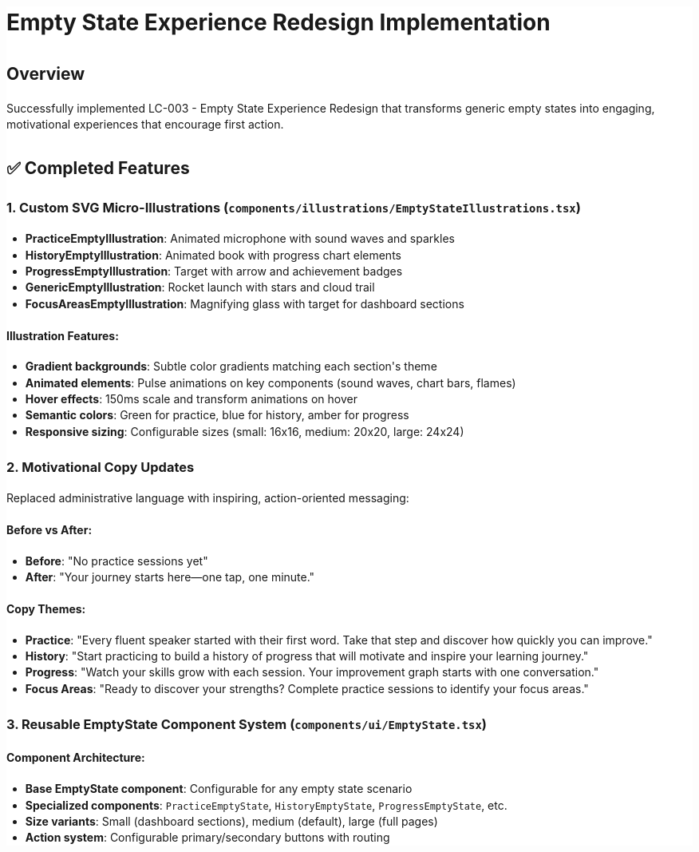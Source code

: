 # Empty State Experience Redesign Implementation

## Overview
Successfully implemented LC-003 - Empty State Experience Redesign that transforms generic empty states into engaging, motivational experiences that encourage first action.

## ✅ Completed Features

### 1. **Custom SVG Micro-Illustrations** (`components/illustrations/EmptyStateIllustrations.tsx`)
- **PracticeEmptyIllustration**: Animated microphone with sound waves and sparkles
- **HistoryEmptyIllustration**: Animated book with progress chart elements
- **ProgressEmptyIllustration**: Target with arrow and achievement badges
- **GenericEmptyIllustration**: Rocket launch with stars and cloud trail
- **FocusAreasEmptyIllustration**: Magnifying glass with target for dashboard sections

#### Illustration Features:
- **Gradient backgrounds**: Subtle color gradients matching each section's theme
- **Animated elements**: Pulse animations on key components (sound waves, chart bars, flames)
- **Hover effects**: 150ms scale and transform animations on hover
- **Semantic colors**: Green for practice, blue for history, amber for progress
- **Responsive sizing**: Configurable sizes (small: 16x16, medium: 20x20, large: 24x24)

### 2. **Motivational Copy Updates**
Replaced administrative language with inspiring, action-oriented messaging:

#### Before vs After:
- **Before**: "No practice sessions yet"
- **After**: "Your journey starts here—one tap, one minute."

#### Copy Themes:
- **Practice**: "Every fluent speaker started with their first word. Take that step and discover how quickly you can improve."
- **History**: "Start practicing to build a history of progress that will motivate and inspire your learning journey."
- **Progress**: "Watch your skills grow with each session. Your improvement graph starts with one conversation."
- **Focus Areas**: "Ready to discover your strengths? Complete practice sessions to identify your focus areas."

### 3. **Reusable EmptyState Component System** (`components/ui/EmptyState.tsx`)

#### Component Architecture:
- **Base EmptyState component**: Configurable for any empty state scenario
- **Specialized components**: `PracticeEmptyState`, `HistoryEmptyState`, `ProgressEmptyState`, etc.
- **Size variants**: Small (dashboard sections), medium (default), large (full pages)
- **Action system**: Configurable primary/secondary buttons with routing
